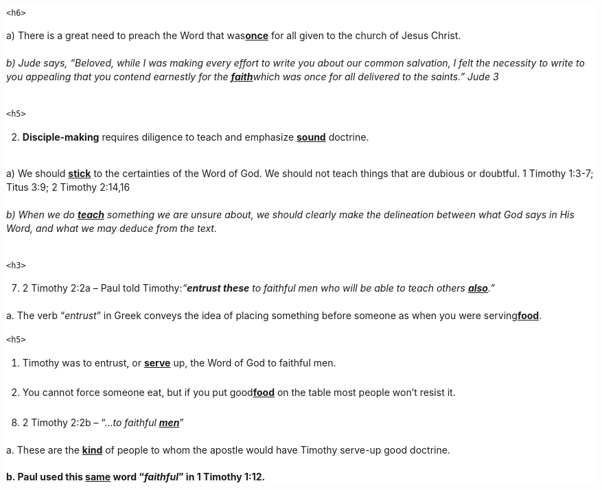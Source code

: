 

	<h6>
a) There is a great need to preach the Word that was<strong><u>once</u></strong> for all given to the church of Jesus Christ.
	</h6>
	<h6 class="fragment">
b) Jude says, “<em>Beloved, while I was making every effort to write you about our common salvation, I felt the necessity to write to you appealing that you contend earnestly for the <strong><u>faith</u></strong>which was once for all delivered to the saints.”
</em> Jude 3
	</h6>



	<h5>
2) <strong>Disciple-making</strong> requires diligence to teach and emphasize <strong><u>sound</u></strong> doctrine.
	</h5>



	<h6>
a) We should <strong><u>stick</u></strong> to the certainties of the Word of God. We should not teach things that are dubious or doubtful. 1 Timothy 1:3-7; Titus 3:9; 2 Timothy 2:14,16
	</h6>
	<h6 class="fragment">
b) When we do <strong><u>teach</u></strong> something we are unsure about, we should clearly make the delineation between what God says in His Word, and what we may deduce from the text.
	</h6>



	<h3>
7. 2 Timothy 2:2a – Paul told Timothy:<em>“<strong>entrust these</strong> to faithful men who will be able to teach others <strong> <u>also</u></strong>.”</em>
	</h3>
	<h4 class="fragment">
a. The verb “<em>entrust</em>” in Greek conveys the idea of placing something before someone as when you were serving<strong><u>food</u></strong>.
	</h4>



	<h5>
1) Timothy was to entrust, or <strong><u>serve</u></strong> up, the Word of God to faithful men.
	</h5>
	<h5 class="fragment">
2) You cannot force someone eat, but if you put good<strong><u>food</u></strong> on the table most people won’t resist it.
	</h5>



	<h3>
8. 2 Timothy 2:2b – “…<em>to faithful <strong><u>men</u></strong></em>”
	</h3>
	<h4 class="fragment">
a. These are the <strong><u>kind</u></strong> of people to whom the apostle would have Timothy serve-up good doctrine.
	</h4>
	<h4 class="fragment">
b. Paul used this <strong><u>same</u></strong> word “<em>faithful</em>” in 1 Timothy 1:12.
	</h4>
